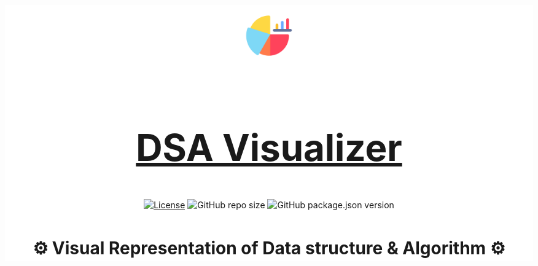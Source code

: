 <div align="center">

[<img src="./appIcon.png" style="width:100px;" alt="app Icon"/><h1 style="font-size:60px; width:100%;">DSA Visualizer</h1>](./appIcon.png)


[![License](https://img.shields.io/github/license/Roman-Ojha/dsa-visualizer?color=%23d450cf&style=for-the-badge)](https://opensource.org/licenses/MIT)
![GitHub repo size](https://img.shields.io/github/repo-size/Roman-Ojha/dsa-visualizer?color=%234980cc&label=Size&logo=GitHub&style=for-the-badge)
![GitHub package.json version](https://img.shields.io/github/package-json/v/Roman-Ojha/dsa-visualizer?color=%2300c2b8&logo=V&style=for-the-badge)
# ⚙️ Visual Representation of Data structure & Algorithm ⚙️
